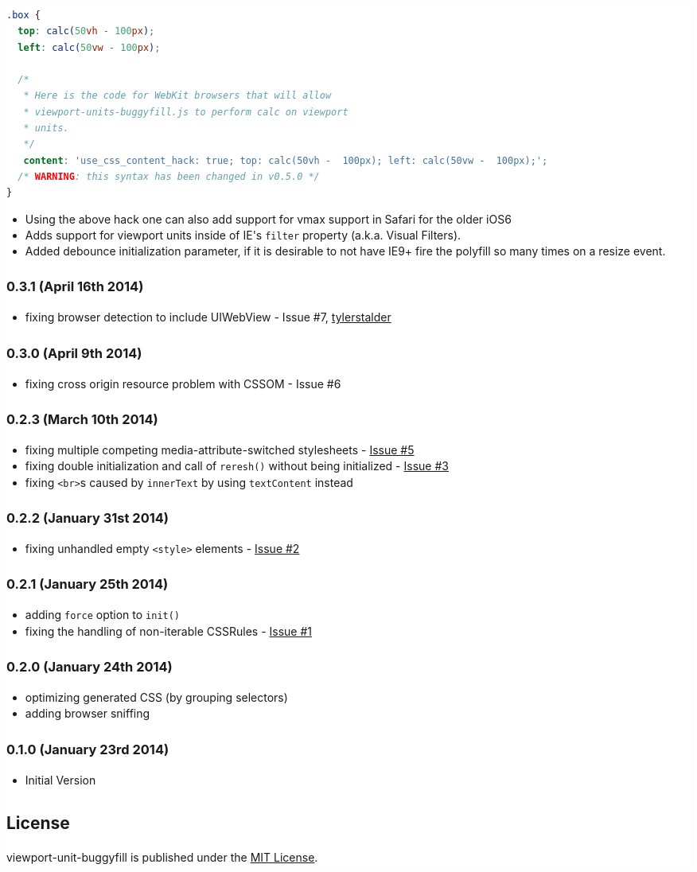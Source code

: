 ```css
.box {
  top: calc(50vh - 100px);
  left: calc(50vw - 100px);

  /*
   * Here is the code for WebKit browsers that will allow
   * viewport-units-buggyfill.js to perform calc on viewport
   * units.
   */
   content: 'use_css_content_hack: true; top: calc(50vh -  100px); left: calc(50vw -  100px);';
  /* WARNING: this syntax has been changed in v0.5.0 */
}
```

* Using the above hack one can also add support for vmax support in Safari for the older iOS6
* Adds support for viewport units inside of IE's `filter` property (a.k.a. Visual Filters).
* Added debounce initialization parameter, if it is desirable to not have IE9+ fire the polyfill so many times on a resize event.


### 0.3.1 (April 16th 2014) ###

* fixing browser detection to include UIWebView - Issue #7, [tylerstalder](https://github.com/tylerstalder)

### 0.3.0 (April 9th 2014) ###

* fixing cross origin resource problem with CSSOM - Issue #6

### 0.2.3 (March 10th 2014) ###

* fixing multiple competing media-attribute-switched stylesheets - [Issue #5](https://github.com/rodneyrehm/viewport-units-buggyfill/issues/5)
* fixing double initialization and call of `reresh()` without being initialized - [Issue #3](https://github.com/rodneyrehm/viewport-units-buggyfill/issues/3)
* fixing `<br>`s caused by `innerText` by using `textContent` instead

### 0.2.2 (January 31st 2014) ###

* fixing unhandled empty `<style>` elements - [Issue #2](https://github.com/rodneyrehm/viewport-units-buggyfill/issues/2)

### 0.2.1 (January 25th 2014) ###

* adding `force` option to `init()`
* fixing the handling of non-iterable CSSRules - [Issue #1](https://github.com/rodneyrehm/viewport-units-buggyfill/issues/1)

### 0.2.0 (January 24th 2014) ###

* optimizing generated CSS (by grouping selectors)
* adding browser sniffing

### 0.1.0 (January 23rd 2014) ###

* Initial Version


## License

viewport-unit-buggyfill is published under the [MIT License](http://opensource.org/licenses/mit-license).
